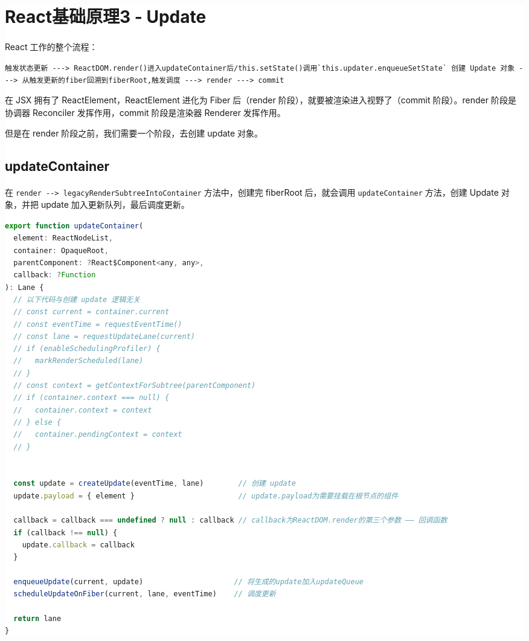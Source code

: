 # React基础原理3 - Update


React 工作的整个流程：

```txt
触发状态更新 ---> ReactDOM.render()进入updateContainer后/this.setState()调用`this.updater.enqueueSetState` 创建 Update 对象 ---> 从触发更新的fiber回溯到fiberRoot,触发调度 ---> render ---> commit
```

在 JSX 拥有了 ReactElement，ReactElement 进化为 Fiber 后（render 阶段），就要被渲染进入视野了（commit 阶段）。render 阶段是协调器 Reconciler 发挥作用，commit 阶段是渲染器 Renderer 发挥作用。

但是在 render 阶段之前，我们需要一个阶段，去创建 update 对象。

## updateContainer

在 `render --> legacyRenderSubtreeIntoContainer` 方法中，创建完 fiberRoot 后，就会调用 `updateContainer` 方法，创建 Update 对象，并把 update 加入更新队列，最后调度更新。

```js
export function updateContainer(
  element: ReactNodeList,
  container: OpaqueRoot,
  parentComponent: ?React$Component<any, any>,
  callback: ?Function
): Lane {
  // 以下代码与创建 update 逻辑无关
  // const current = container.current
  // const eventTime = requestEventTime()
  // const lane = requestUpdateLane(current)
  // if (enableSchedulingProfiler) {
  //   markRenderScheduled(lane)
  // }
  // const context = getContextForSubtree(parentComponent)
  // if (container.context === null) {
  //   container.context = context
  // } else {
  //   container.pendingContext = context
  // }


  const update = createUpdate(eventTime, lane)        // 创建 update
  update.payload = { element }                        // update.payload为需要挂载在根节点的组件

  callback = callback === undefined ? null : callback // callback为ReactDOM.render的第三个参数 —— 回调函数
  if (callback !== null) {
    update.callback = callback
  }

  enqueueUpdate(current, update)                     // 将生成的update加入updateQueue
  scheduleUpdateOnFiber(current, lane, eventTime)    // 调度更新

  return lane
}
```
